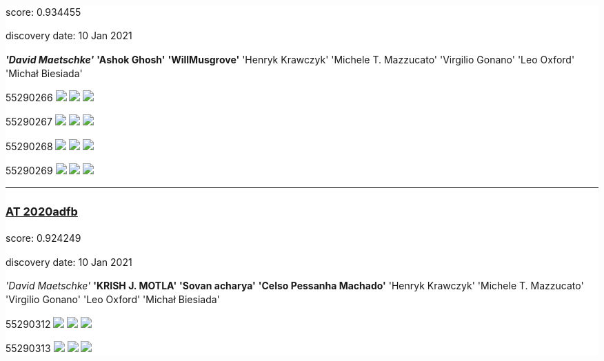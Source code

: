 score: 0.934455

discovery date: 10 Jan 2021

***'David Maetschke'*** **'Ashok Ghosh'** **'WillMusgrove'** 'Henryk Krawczyk' 'Michele T. Mazzucato' 'Virgilio Gonano' 'Leo Oxford' 'Michał Biesiada' 

55290266
<img src="https://panoptes-uploads.zooniverse.org/subject_location/4c4c6c76-6036-409b-be4f-8a78d9d0dc94.jpeg" width="200"/>
<img src="https://panoptes-uploads.zooniverse.org/subject_location/cd2b1942-1317-49a4-b3d5-891c73f947bc.jpeg" width="200"/>
<img src="https://panoptes-uploads.zooniverse.org/subject_location/1a9364be-7d3c-4700-aaa5-d33adc1cb4ac.jpeg" width="200"/>

55290267
<img src="https://panoptes-uploads.zooniverse.org/subject_location/54e4eec0-96fe-4b58-8420-17d1ed7394b9.jpeg" width="200"/>
<img src="https://panoptes-uploads.zooniverse.org/subject_location/a919e847-a89b-474e-b8c5-37403d58be32.jpeg" width="200"/>
<img src="https://panoptes-uploads.zooniverse.org/subject_location/b60cfcc8-ea91-4577-9276-1258a7db343b.jpeg" width="200"/>

55290268
<img src="https://panoptes-uploads.zooniverse.org/subject_location/9f08c525-ff24-4b4c-b859-3b040ac3411e.jpeg" width="200"/>
<img src="https://panoptes-uploads.zooniverse.org/subject_location/6384abce-7400-4e8c-af95-02493674f1c7.jpeg" width="200"/>
<img src="https://panoptes-uploads.zooniverse.org/subject_location/91168a59-5ef6-4bd7-80d5-4a7dda8aeaa6.jpeg" width="200"/>

55290269
<img src="https://panoptes-uploads.zooniverse.org/subject_location/46c7e11d-0f65-4d15-9163-b10ecfa9fb16.jpeg" width="200"/>
<img src="https://panoptes-uploads.zooniverse.org/subject_location/18c409c7-a4bd-4ab2-bdbb-3e663fb6979f.jpeg" width="200"/>
<img src="https://panoptes-uploads.zooniverse.org/subject_location/4b011afd-bfdd-4803-871a-b8bea09e97e7.jpeg" width="200"/>




----------
### [AT 2020adfb](https://wis-tns.weizmann.ac.il/object/2020adfb)
score: 0.924249

discovery date: 10 Jan 2021

*'David Maetschke'* **'KRISH J. MOTLA'** **'Sovan acharya'** **'Celso Pessanha Machado'** 'Henryk Krawczyk' 'Michele T. Mazzucato' 'Virgilio Gonano' 'Leo Oxford' 'Michał Biesiada' 

55290312
<img src="https://panoptes-uploads.zooniverse.org/subject_location/1ff32131-e59d-4cbd-b753-d80e754a119b.jpeg" width="200"/>
<img src="https://panoptes-uploads.zooniverse.org/subject_location/7fafe1b7-3fdf-47c5-93ce-f1bf5be20fa9.jpeg" width="200"/>
<img src="https://panoptes-uploads.zooniverse.org/subject_location/bc112e61-b35a-4ec3-bd77-575ac4302c4c.jpeg" width="200"/>

55290313
<img src="https://panoptes-uploads.zooniverse.org/subject_location/ce3efeb8-f30b-48e9-87b5-4c6be3b5cebb.jpeg" width="200"/>
<img src="https://panoptes-uploads.zooniverse.org/subject_location/10867476-73dd-45be-87a4-0df379daf6a6.jpeg" width="200"/>
<img src="https://panoptes-uploads.zooniverse.org/subject_location/7319ded7-ac78-4c78-a7b6-69d40d3faea5.jpeg" width="200"/>
